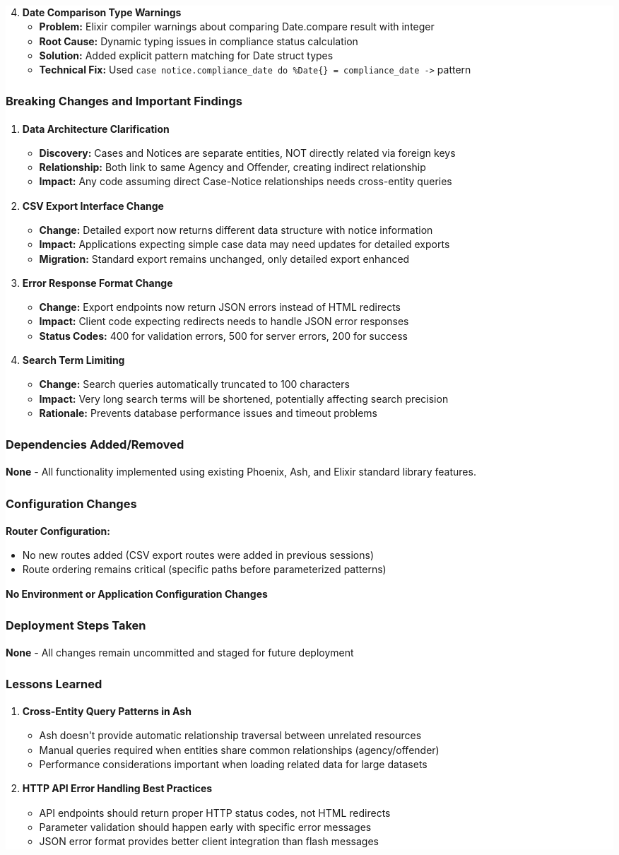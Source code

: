 4. **Date Comparison Type Warnings**
   - **Problem:** Elixir compiler warnings about comparing Date.compare result with integer
   - **Root Cause:** Dynamic typing issues in compliance status calculation  
   - **Solution:** Added explicit pattern matching for Date struct types
   - **Technical Fix:** Used `case notice.compliance_date do %Date{} = compliance_date ->` pattern

### Breaking Changes and Important Findings

1. **Data Architecture Clarification**
   - **Discovery:** Cases and Notices are separate entities, NOT directly related via foreign keys
   - **Relationship:** Both link to same Agency and Offender, creating indirect relationship
   - **Impact:** Any code assuming direct Case-Notice relationships needs cross-entity queries

2. **CSV Export Interface Change**
   - **Change:** Detailed export now returns different data structure with notice information
   - **Impact:** Applications expecting simple case data may need updates for detailed exports
   - **Migration:** Standard export remains unchanged, only detailed export enhanced

3. **Error Response Format Change**
   - **Change:** Export endpoints now return JSON errors instead of HTML redirects
   - **Impact:** Client code expecting redirects needs to handle JSON error responses
   - **Status Codes:** 400 for validation errors, 500 for server errors, 200 for success

4. **Search Term Limiting**
   - **Change:** Search queries automatically truncated to 100 characters
   - **Impact:** Very long search terms will be shortened, potentially affecting search precision
   - **Rationale:** Prevents database performance issues and timeout problems

### Dependencies Added/Removed

**None** - All functionality implemented using existing Phoenix, Ash, and Elixir standard library features.

### Configuration Changes

**Router Configuration:**
- No new routes added (CSV export routes were added in previous sessions)
- Route ordering remains critical (specific paths before parameterized patterns)

**No Environment or Application Configuration Changes**

### Deployment Steps Taken

**None** - All changes remain uncommitted and staged for future deployment

### Lessons Learned

1. **Cross-Entity Query Patterns in Ash**
   - Ash doesn't provide automatic relationship traversal between unrelated resources
   - Manual queries required when entities share common relationships (agency/offender)
   - Performance considerations important when loading related data for large datasets

2. **HTTP API Error Handling Best Practices**
   - API endpoints should return proper HTTP status codes, not HTML redirects
   - Parameter validation should happen early with specific error messages
   - JSON error format provides better client integration than flash messages
